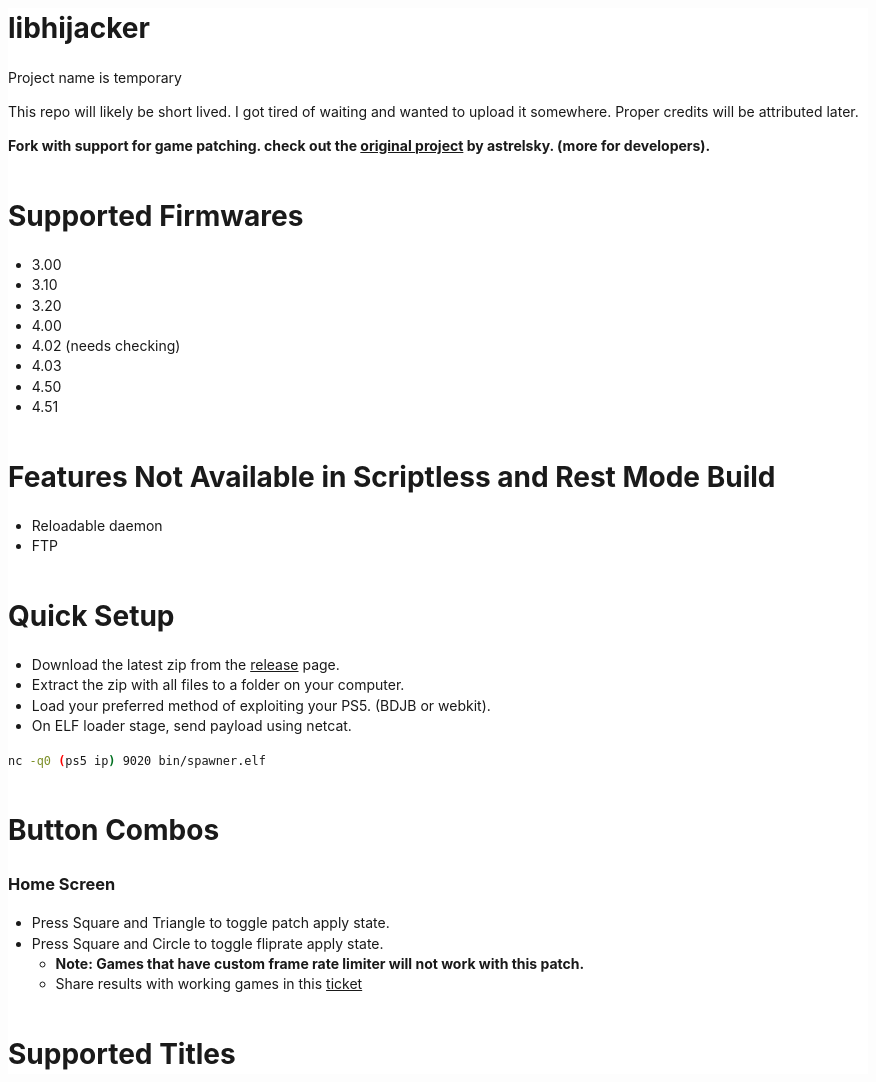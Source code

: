 # libhijacker

Project name is temporary

This repo will likely be short lived. I got tired of waiting and wanted to upload it somewhere.
Proper credits will be attributed later.

**Fork with support for game patching. check out the [original project](https://github.com/astrelsky/libhijacker) by astrelsky. (more for developers).**

# Supported Firmwares

- 3.00
- 3.10
- 3.20
- 4.00
- 4.02 (needs checking)
- 4.03
- 4.50
- 4.51

# Features Not Available in Scriptless and Rest Mode Build

- Reloadable daemon
- FTP

# Quick Setup

- Download the latest zip from the [release](https://github.com/illusion0001/libhijacker/releases/latest) page.
- Extract the zip with all files to a folder on your computer.
- Load your preferred method of exploiting your PS5. (BDJB or webkit).
- On ELF loader stage, send payload using netcat.

```bash
nc -q0 (ps5 ip) 9020 bin/spawner.elf
```

# Button Combos

### Home Screen

- Press Square and Triangle to toggle patch apply state.
- Press Square and Circle to toggle fliprate apply state.
  - **Note: Games that have custom frame rate limiter will not work with this patch.**
  - Share results with working games in this [ticket](https://github.com/illusion0001/libhijacker/issues/14)

# Supported Titles
